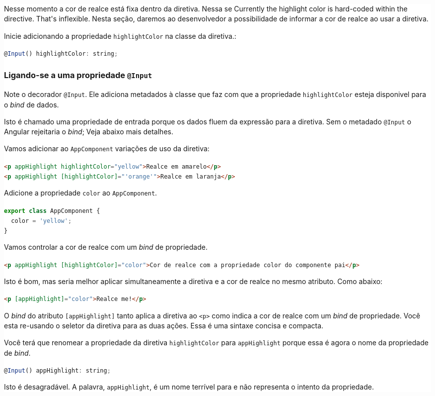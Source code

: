 Nesse momento a cor de realce está fixa dentro da diretiva. Nessa se
Currently the highlight color is hard-coded within the directive. That's inflexible. Nesta seção, daremos ao desenvolvedor a possibilidade de informar a cor de realce ao usar a diretiva.

Inicie adicionando a propriedade `highlightColor` na classe da diretiva.:

```javascript      
@Input() highlightColor: string;
```

### Ligando-se a uma propriedade `@Input`

Note o decorador `@Input`. Ele adiciona metadados à classe que faz com que a propriedade `highlightColor` esteja disponivel para o *bind* de dados.

Isto é chamado uma propriedade de entrada porque os dados fluem da expressão para a diretiva. Sem o metadado `@Input` o Angular rejeitaria o *bind*; Veja abaixo mais detalhes.

Vamos adicionar ao `AppComponent` variações de uso da diretiva:

```html
<p appHighlight highlightColor="yellow">Realce em amarelo</p>
<p appHighlight [highlightColor]="'orange'">Realce em laranja</p>
```

Adicione a propriedade `color` ao `AppComponent`.

```javascript   
export class AppComponent {
  color = 'yellow';
}
```

Vamos controlar a cor de realce com um *bind* de propriedade.

```html
<p appHighlight [highlightColor]="color">Cor de realce com a propriedade color do componente pai</p>
```

Isto é bom, mas seria melhor aplicar simultaneamente a diretiva e a cor de realce no mesmo atributo. Como abaixo:    

```html
<p [appHighlight]="color">Realce me!</p>
```

O *bind* do atributo `[appHighlight]` tanto aplica a diretiva ao `<p>` como indica a cor de realce com um *bind* de propriedade. Você esta re-usando o seletor da diretiva para as duas ações. Essa é uma sintaxe concisa e compacta.

Você terá que renomear a propriedade da diretiva `highlightColor` para `appHighlight` porque essa é agora o nome da propriedade de *bind*.

```javascript
@Input() appHighlight: string;
```

Isto é desagradável. A palavra, `appHighlight`, é um nome terrível para e não representa o intento da propriedade.
